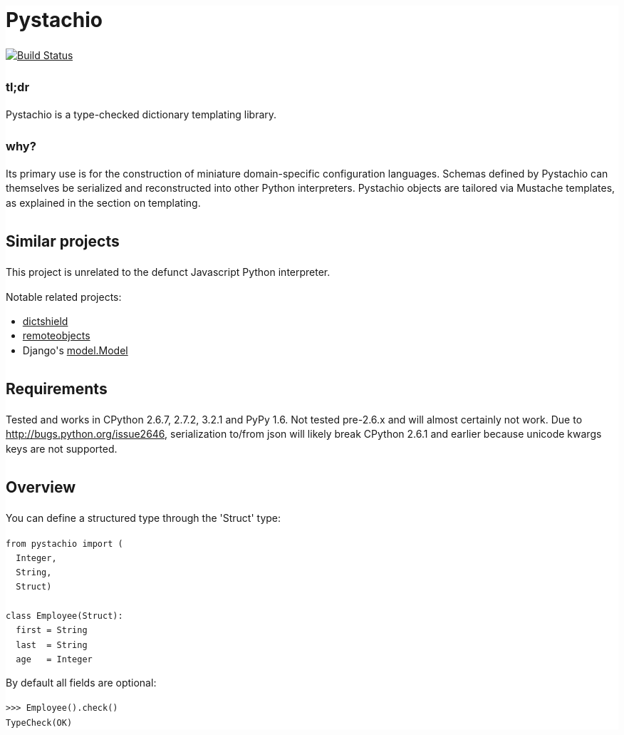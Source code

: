 # Pystachio #
[![Build Status](https://travis-ci.org/wickman/pystachio.svg)](https://travis-ci.org/wickman/pystachio)

### tl;dr ###

Pystachio is a type-checked dictionary templating library.

### why? ###

Its primary use is for the construction of miniature domain-specific
configuration languages.  Schemas defined by Pystachio can themselves be
serialized and reconstructed into other Python interpreters.  Pystachio
objects are tailored via Mustache templates, as explained in the section on
templating.

## Similar projects ##

This project is unrelated to the defunct Javascript Python interpreter.

Notable related projects:

* [dictshield](http://github.com/j2labs/dictshield)
* [remoteobjects](http://github.com/saymedia/remoteobjects)
* Django's [model.Model](https://docs.djangoproject.com/en/dev/ref/models/instances/)

## Requirements ##

Tested and works in CPython 2.6.7, 2.7.2, 3.2.1 and PyPy 1.6.  Not tested
pre-2.6.x and will almost certainly not work.  Due to http://bugs.python.org/issue2646,
serialization to/from json will likely break CPython 2.6.1 and earlier because unicode
kwargs keys are not supported.

## Overview ##

You can define a structured type through the 'Struct' type:

    from pystachio import (
      Integer,
      String,
      Struct)

    class Employee(Struct):
      first = String
      last  = String
      age   = Integer


By default all fields are optional:

    >>> Employee().check()
    TypeCheck(OK)
